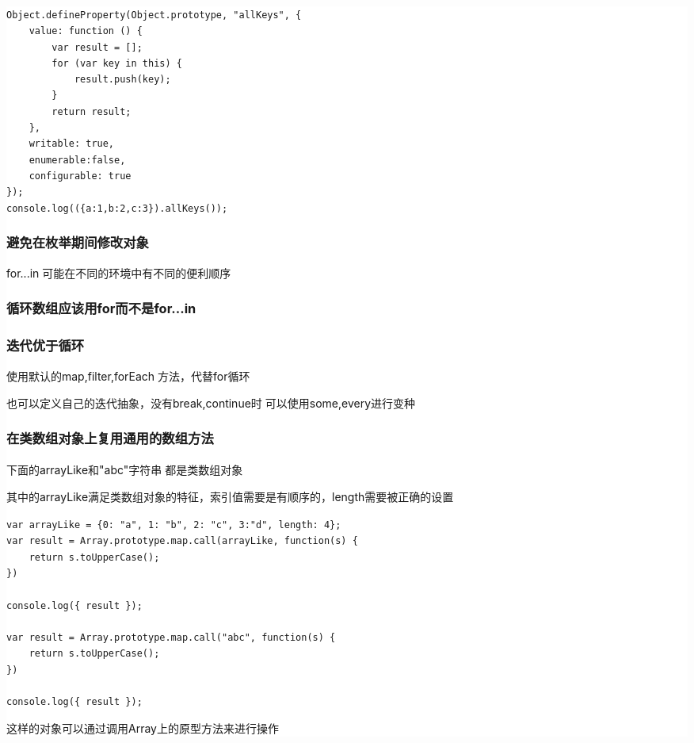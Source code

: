 ```other
Object.defineProperty(Object.prototype, "allKeys", {
    value: function () {
        var result = [];
        for (var key in this) {
            result.push(key);
        }
        return result;
    },
    writable: true,
    enumerable:false,
    configurable: true
});
console.log(({a:1,b:2,c:3}).allKeys());
```


### 避免在枚举期间修改对象


for...in 可能在不同的环境中有不同的便利顺序

### 循环数组应该用for而不是for...in


### 迭代优于循环


使用默认的map,filter,forEach 方法，代替for循环

也可以定义自己的迭代抽象，没有break,continue时 可以使用some,every进行变种

### 在类数组对象上复用通用的数组方法


下面的arrayLike和"abc"字符串 都是类数组对象

其中的arrayLike满足类数组对象的特征，索引值需要是有顺序的，length需要被正确的设置

```other
var arrayLike = {0: "a", 1: "b", 2: "c", 3:"d", length: 4};
var result = Array.prototype.map.call(arrayLike, function(s) {
    return s.toUpperCase();
})

console.log({ result });

var result = Array.prototype.map.call("abc", function(s) {
    return s.toUpperCase();
})

console.log({ result });
```


这样的对象可以通过调用Array上的原型方法来进行操作
